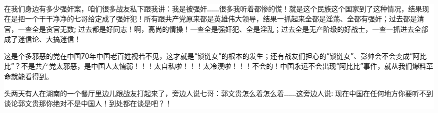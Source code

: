 在我们身边有多少强奸案，咱们很多战友私下跟我讲：我是被强奸……很多我听着都惨的慌！就是这个民族这个国家到了这种情况，结果现在是把一个干干净净的七哥给定成了强奸犯！所有跟共产党原来都是英雄伟大领导，结果一抓起来全都是淫荡、全都有强奸；过去都是清官，一查全是贪官无数; 过去都是好同志！啊，高尚的情操！一查全是强奸犯、全是淫乱；过去全是无产阶级的好战士，一查一抓进去全部成了迷信论、大搞迷信！

这是个多邪恶的党在中国70年中国老百姓视若不见，这才就是“锁链女”的根本的发生；还有战友们担心的“锁链女”、彭帅会不会变成“阿比比”？不是共产党太邪恶，是中国人太懦弱！！！太自私啦！！！太冷漠啦！！！不会的！中国永远不会出现“阿比比”事件，就从我们爆料革命就能看得到。

头两天有人在湖南的一个餐厅里边儿跟战友打起来了，旁边人说七哥：郭文贵怎么着怎么着……这旁边人说: 现在中国在任何地方你要听不到谈论郭文贵那你绝对不是中国人！到处都在谈是吧？！

